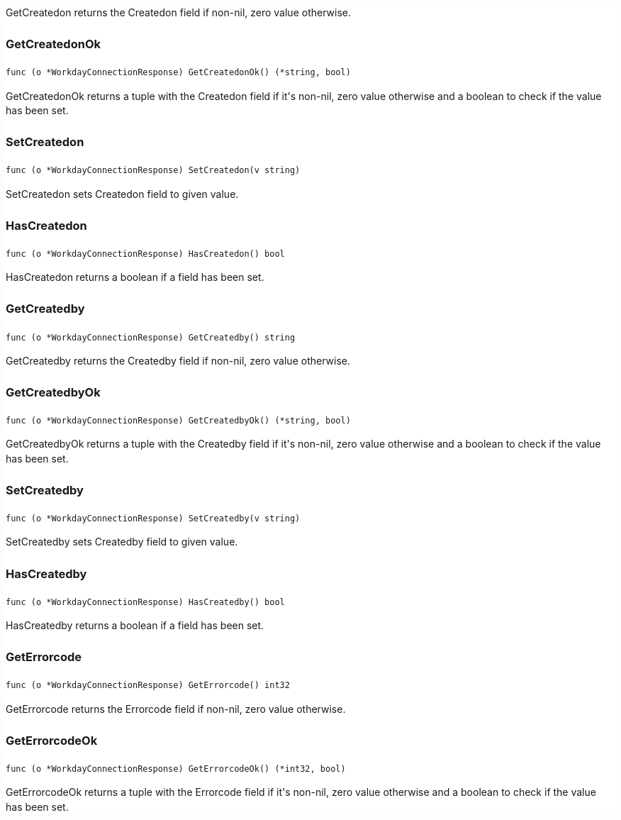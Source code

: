 GetCreatedon returns the Createdon field if non-nil, zero value otherwise.

### GetCreatedonOk

`func (o *WorkdayConnectionResponse) GetCreatedonOk() (*string, bool)`

GetCreatedonOk returns a tuple with the Createdon field if it's non-nil, zero value otherwise
and a boolean to check if the value has been set.

### SetCreatedon

`func (o *WorkdayConnectionResponse) SetCreatedon(v string)`

SetCreatedon sets Createdon field to given value.

### HasCreatedon

`func (o *WorkdayConnectionResponse) HasCreatedon() bool`

HasCreatedon returns a boolean if a field has been set.

### GetCreatedby

`func (o *WorkdayConnectionResponse) GetCreatedby() string`

GetCreatedby returns the Createdby field if non-nil, zero value otherwise.

### GetCreatedbyOk

`func (o *WorkdayConnectionResponse) GetCreatedbyOk() (*string, bool)`

GetCreatedbyOk returns a tuple with the Createdby field if it's non-nil, zero value otherwise
and a boolean to check if the value has been set.

### SetCreatedby

`func (o *WorkdayConnectionResponse) SetCreatedby(v string)`

SetCreatedby sets Createdby field to given value.

### HasCreatedby

`func (o *WorkdayConnectionResponse) HasCreatedby() bool`

HasCreatedby returns a boolean if a field has been set.

### GetErrorcode

`func (o *WorkdayConnectionResponse) GetErrorcode() int32`

GetErrorcode returns the Errorcode field if non-nil, zero value otherwise.

### GetErrorcodeOk

`func (o *WorkdayConnectionResponse) GetErrorcodeOk() (*int32, bool)`

GetErrorcodeOk returns a tuple with the Errorcode field if it's non-nil, zero value otherwise
and a boolean to check if the value has been set.
